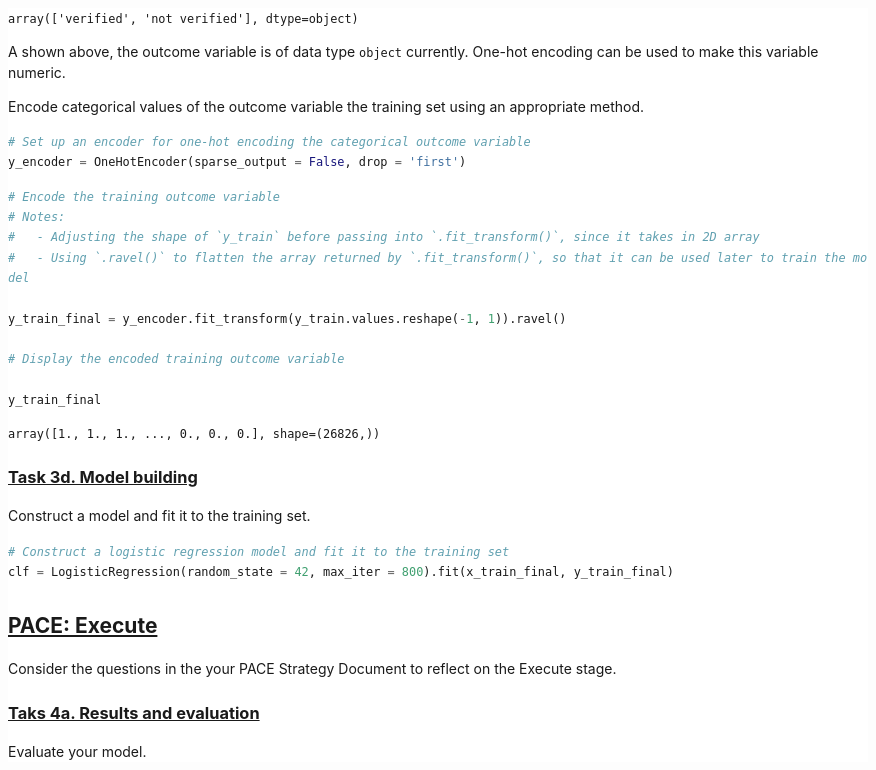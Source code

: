 


    array(['verified', 'not verified'], dtype=object)



A shown above, the outcome variable is of data type `object` currently. One-hot encoding can be used to make this variable numeric.

Encode categorical values of the outcome variable the training set using an appropriate method.


```python
# Set up an encoder for one-hot encoding the categorical outcome variable
y_encoder = OneHotEncoder(sparse_output = False, drop = 'first')
```


```python
# Encode the training outcome variable
# Notes:
#   - Adjusting the shape of `y_train` before passing into `.fit_transform()`, since it takes in 2D array
#   - Using `.ravel()` to flatten the array returned by `.fit_transform()`, so that it can be used later to train the model

y_train_final = y_encoder.fit_transform(y_train.values.reshape(-1, 1)).ravel()

# Display the encoded training outcome variable

y_train_final

```




    array([1., 1., 1., ..., 0., 0., 0.], shape=(26826,))



### <a id='toc1_5_4_'></a>[**Task 3d. Model building**](#toc0_)

Construct a model and fit it to the training set.


```python
# Construct a logistic regression model and fit it to the training set
clf = LogisticRegression(random_state = 42, max_iter = 800).fit(x_train_final, y_train_final)

```

## <a id='toc1_6_'></a>[**PACE: Execute**](#toc0_)
Consider the questions in the your PACE Strategy Document to reflect on the Execute stage.

### <a id='toc1_6_1_'></a>[**Taks 4a. Results and evaluation**](#toc0_)

Evaluate your model.
